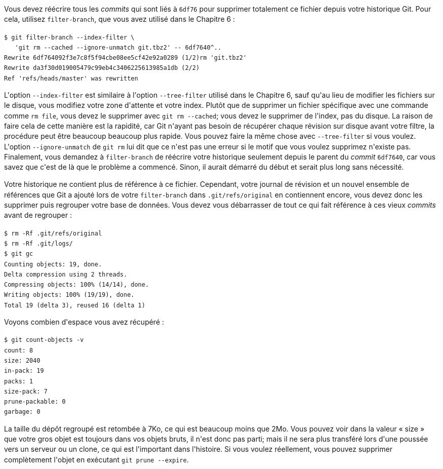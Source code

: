 Vous devez réécrire tous les *commits* qui sont liés à `6df76` pour supprimer totalement ce fichier depuis votre historique Git.
Pour cela, utilisez `filter-branch`, que vous avez utilisé dans le Chapitre 6 :

	$ git filter-branch --index-filter \
	   'git rm --cached --ignore-unmatch git.tbz2' -- 6df7640^..
	Rewrite 6df764092f3e7c8f5f94cbe08ee5cf42e92a0289 (1/2)rm 'git.tbz2'
	Rewrite da3f30d019005479c99eb4c3406225613985a1db (2/2)
	Ref 'refs/heads/master' was rewritten

L'option `--index-filter` est similaire à l'option `--tree-filter` utilisé dans le Chapitre 6, sauf qu'au lieu de modifier les fichiers sur le disque, vous modifiez votre zone d'attente et votre index.
Plutôt que de supprimer un fichier spécifique avec une commande comme `rm file`, vous devez le supprimer avec `git rm --cached`; vous devez le supprimer de l'index, pas du disque.
La raison de faire cela de cette manière est la rapidité, car Git n'ayant pas besoin de récupérer chaque révision sur disque avant votre filtre, la procédure peut être beaucoup beaucoup plus rapide.
Vous pouvez faire la même chose avec `--tree-filter` si vous voulez.
L'option `--ignore-unmatch` de `git rm` lui dit que ce n'est pas une erreur si le motif que vous voulez supprimez n'existe pas.
Finalement, vous demandez à `filter-branch` de réécrire votre historique seulement depuis le parent du *commit* `6df7640`, car vous savez que c'est de là que le problème a commencé.
Sinon, il aurait démarré du début et serait plus long sans nécessité.

Votre historique ne contient plus de référence à ce fichier.
Cependant, votre journal de révision et un nouvel ensemble de références que Git a ajouté lors de votre `filter-branch` dans `.git/refs/original` en contiennent encore, vous devez donc les supprimer puis regrouper votre base de données.
Vous devez vous débarrasser de tout ce qui fait référence à ces vieux *commits* avant de regrouper :

	$ rm -Rf .git/refs/original
	$ rm -Rf .git/logs/
	$ git gc
	Counting objects: 19, done.
	Delta compression using 2 threads.
	Compressing objects: 100% (14/14), done.
	Writing objects: 100% (19/19), done.
	Total 19 (delta 3), reused 16 (delta 1)

Voyons combien d'espace vous avez récupéré :

	$ git count-objects -v
	count: 8
	size: 2040
	in-pack: 19
	packs: 1
	size-pack: 7
	prune-packable: 0
	garbage: 0

La taille du dépôt regroupé est retombée à 7Ko, ce qui est beaucoup moins que 2Mo.
Vous pouvez voir dans la valeur « size » que votre gros objet est toujours dans vos objets bruts, il n'est donc pas parti; mais il ne sera plus transféré lors d'une poussée vers un serveur ou un clone, ce qui est l'important dans l'histoire.
Si vous voulez réellement, vous pouvez supprimer complètement l'objet en exécutant `git prune --expire`.
